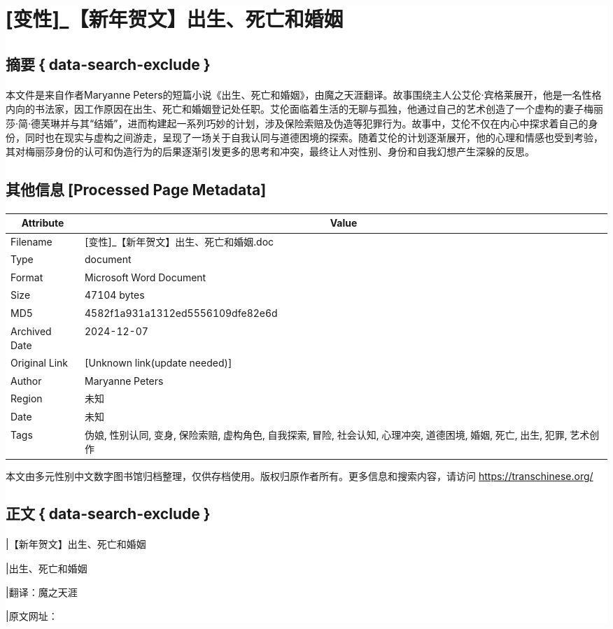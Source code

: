 # [变性]_【新年贺文】出生、死亡和婚姻



## 摘要  { data-search-exclude }


本文件是来自作者Maryanne Peters的短篇小说《出生、死亡和婚姻》，由魔之天涯翻译。故事围绕主人公艾伦·宾格莱展开，他是一名性格内向的书法家，因工作原因在出生、死亡和婚姻登记处任职。艾伦面临着生活的无聊与孤独，他通过自己的艺术创造了一个虚构的妻子梅丽莎·简·德芙琳并与其“结婚”，进而构建起一系列巧妙的计划，涉及保险索赔及伪造等犯罪行为。故事中，艾伦不仅在内心中探求着自己的身份，同时也在现实与虚构之间游走，呈现了一场关于自我认同与道德困境的探索。随着艾伦的计划逐渐展开，他的心理和情感也受到考验，其对梅丽莎身份的认可和伪造行为的后果逐渐引发更多的思考和冲突，最终让人对性别、身份和自我幻想产生深躲的反思。



## 其他信息 [Processed Page Metadata]

| Attribute       | Value                                  |
|-----------------|----------------------------------------|
| Filename        | [变性]_【新年贺文】出生、死亡和婚姻.doc                             |
| Type            | document                                 |
| Format          | Microsoft Word Document                               |
| Size            | 47104 bytes                           |
| MD5             | 4582f1a931a1312ed5556109dfe82e6d                                  |
| Archived Date   | 2024-12-07                             |
| Original Link   | [Unknown link(update needed)]                         |
| Author          | Maryanne Peters                               |
| Region          | 未知                               |
| Date            | 未知                                 |
| Tags            | 伪娘, 性别认同, 变身, 保险索赔, 虚构角色, 自我探索, 冒险, 社会认知, 心理冲突, 道德困境, 婚姻, 死亡, 出生, 犯罪, 艺术创作                                 |

本文由多元性别中文数字图书馆归档整理，仅供存档使用。版权归原作者所有。更多信息和搜索内容，请访问 <https://transchinese.org/>


## 正文 { data-search-exclude }


|【新年贺文】出生、死亡和婚姻

|出生、死亡和婚姻

|翻译：魔之天涯

|原文网址：
